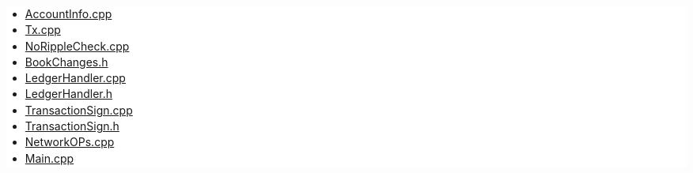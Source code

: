 - [AccountInfo.cpp](https://github.com/XRPLF/rippled/blob/develop/src/xrpld/rpc/handlers/AccountInfo.cpp)
- [Tx.cpp](https://github.com/XRPLF/rippled/blob/develop/src/xrpld/rpc/handlers/Tx.cpp)
- [NoRippleCheck.cpp](https://github.com/XRPLF/rippled/blob/develop/src/xrpld/rpc/handlers/NoRippleCheck.cpp)
- [BookChanges.h](https://github.com/XRPLF/rippled/blob/develop/src/xrpld/rpc/BookChanges.h)
- [LedgerHandler.cpp](https://github.com/XRPLF/rippled/blob/develop/src/xrpld/rpc/handlers/LedgerHandler.cpp)
- [LedgerHandler.h](https://github.com/XRPLF/rippled/blob/develop/src/xrpld/rpc/handlers/LedgerHandler.h)
- [TransactionSign.cpp](https://github.com/XRPLF/rippled/blob/develop/src/xrpld/rpc/detail/TransactionSign.cpp)
- [TransactionSign.h](https://github.com/XRPLF/rippled/blob/develop/src/xrpld/rpc/detail/TransactionSign.h)
- [NetworkOPs.cpp](https://github.com/XRPLF/rippled/blob/develop/src/xrpld/app/misc/NetworkOPs.cpp)
- [Main.cpp](https://github.com/XRPLF/rippled/blob/develop/src/xrpld/app/main/Main.cpp)